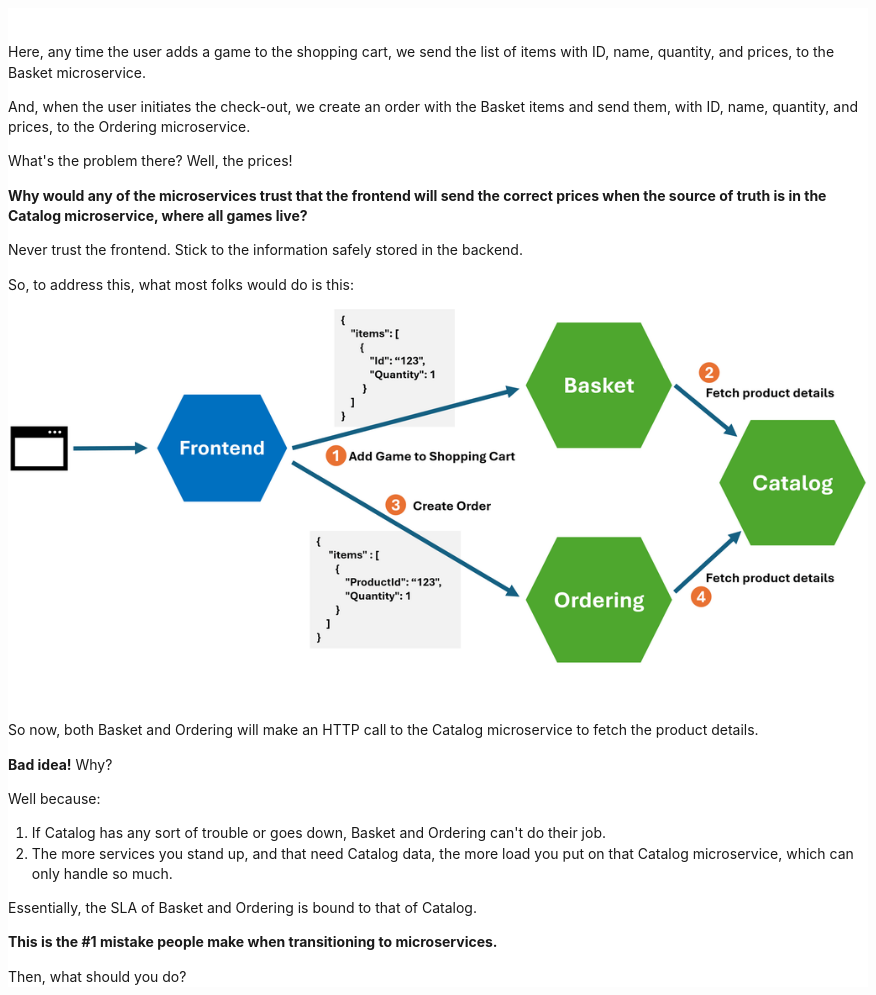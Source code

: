 ​

Here, any time the user adds a game to the shopping cart, we send the list of items with ID, name, quantity, and prices, to the Basket microservice. 

And, when the user initiates the check-out, we create an order with the Basket items and send them, with ID, name, quantity, and prices, to the Ordering microservice. 

What's the problem there? Well, the prices! 

**Why would any of the microservices trust that the frontend will send the correct prices when the source of truth is in the Catalog microservice, where all games live?**

Never trust the frontend. Stick to the information safely stored in the backend.

So, to address this, what most folks would do is this:


![](/assets/images/2024-07-27/4ghDFAZYvbFtvU3CTR72ZN-cqDiHFYLXqSePTuhSRaVq3.jpeg)

​

So now, both Basket and Ordering will make an HTTP call to the Catalog microservice to fetch the product details. 

**Bad idea!** Why?

Well because:

1.  <span>If Catalog has any sort of trouble or goes down, Basket and Ordering can't do their job.</span>
2.  <span>The more services you stand up, and that need Catalog data, the more load you put on that Catalog microservice, which can only handle so much.</span>

Essentially, the SLA of Basket and Ordering is bound to that of Catalog. 

**This is the #1 mistake people make when transitioning to microservices.**

Then, what should you do?
